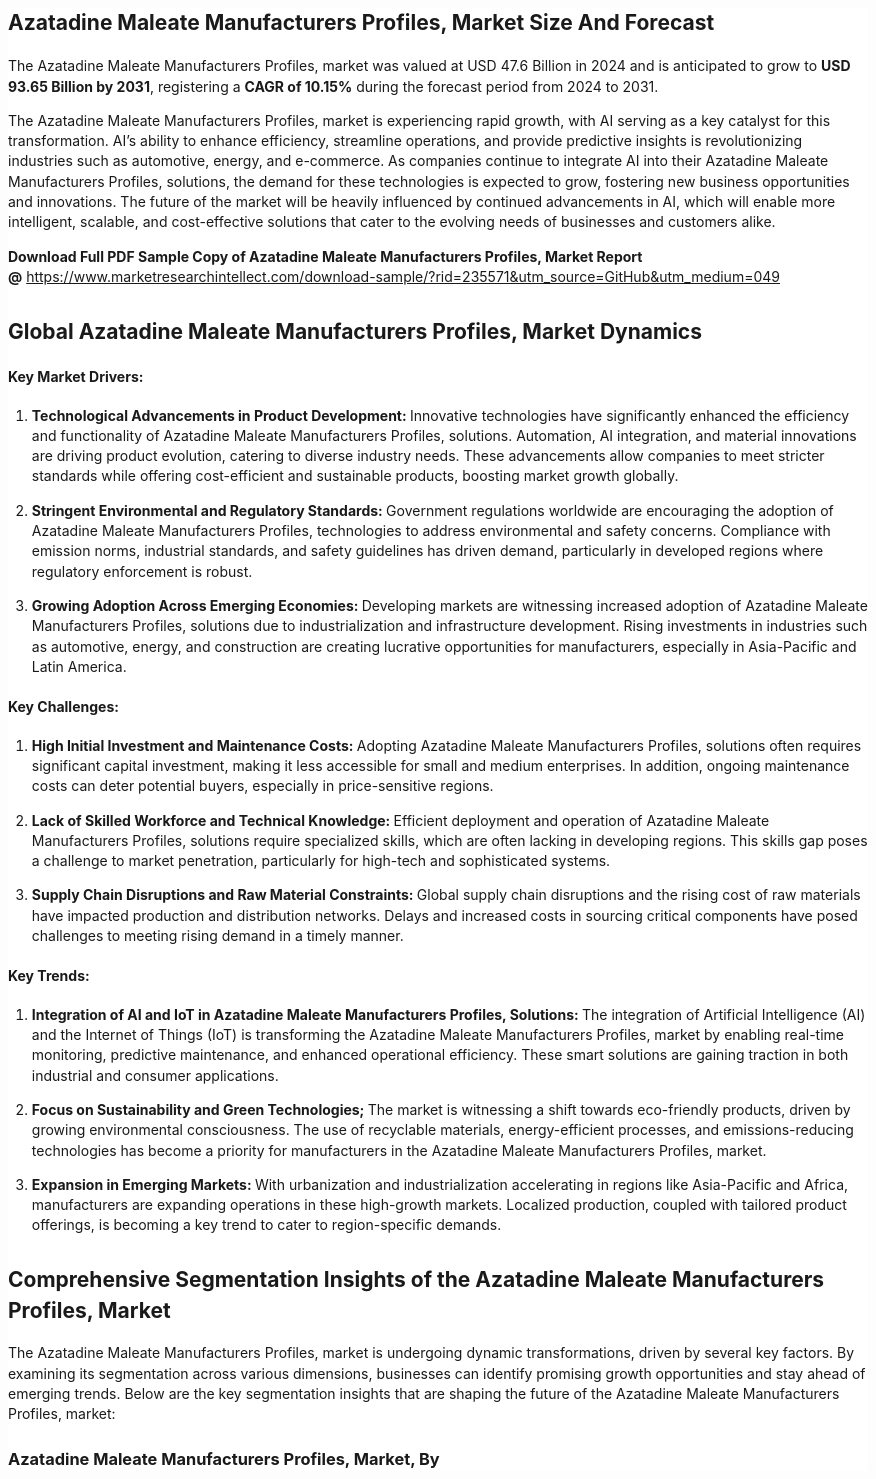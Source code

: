 <h2>Azatadine Maleate Manufacturers Profiles, Market Size And Forecast</h2><p>The Azatadine Maleate Manufacturers Profiles, market was valued at USD 47.6 Billion in 2024 and is anticipated to grow to <strong>USD 93.65 Billion by 2031</strong>, registering a <strong>CAGR of 10.15%</strong> during the forecast period from 2024 to 2031.</p><p>The Azatadine Maleate Manufacturers Profiles, market is experiencing rapid growth, with AI serving as a key catalyst for this transformation. AI’s ability to enhance efficiency, streamline operations, and provide predictive insights is revolutionizing industries such as automotive, energy, and e-commerce. As companies continue to integrate AI into their Azatadine Maleate Manufacturers Profiles, solutions, the demand for these technologies is expected to grow, fostering new business opportunities and innovations. The future of the market will be heavily influenced by continued advancements in AI, which will enable more intelligent, scalable, and cost-effective solutions that cater to the evolving needs of businesses and customers alike.</p><p><strong>Download Full PDF Sample Copy of Azatadine Maleate Manufacturers Profiles, Market Report @</strong>&nbsp;<a href="https://www.marketresearchintellect.com/download-sample/?rid=235571&amp;utm_source=GitHub&amp;utm_medium=049">https://www.marketresearchintellect.com/download-sample/?rid=235571&amp;utm_source=GitHub&amp;utm_medium=049</a></p><h2>Global Azatadine Maleate Manufacturers Profiles, Market Dynamics</h2><h4><strong>Key Market Drivers:</strong></h4><ol><li><p><strong>Technological Advancements in Product Development:&nbsp;</strong>Innovative technologies have significantly enhanced the efficiency and functionality of Azatadine Maleate Manufacturers Profiles, solutions. Automation, AI integration, and material innovations are driving product evolution, catering to diverse industry needs. These advancements allow companies to meet stricter standards while offering cost-efficient and sustainable products, boosting market growth globally.</p></li><li><p><strong>Stringent Environmental and Regulatory Standards:&nbsp;</strong>Government regulations worldwide are encouraging the adoption of Azatadine Maleate Manufacturers Profiles, technologies to address environmental and safety concerns. Compliance with emission norms, industrial standards, and safety guidelines has driven demand, particularly in developed regions where regulatory enforcement is robust.</p></li><li><p><strong>Growing Adoption Across Emerging Economies:&nbsp;</strong>Developing markets are witnessing increased adoption of Azatadine Maleate Manufacturers Profiles, solutions due to industrialization and infrastructure development. Rising investments in industries such as automotive, energy, and construction are creating lucrative opportunities for manufacturers, especially in Asia-Pacific and Latin America.</p></li></ol><h4><strong>Key Challenges:</strong></h4><ol><li><p><strong>High Initial Investment and Maintenance Costs:&nbsp;</strong>Adopting Azatadine Maleate Manufacturers Profiles, solutions often requires significant capital investment, making it less accessible for small and medium enterprises. In addition, ongoing maintenance costs can deter potential buyers, especially in price-sensitive regions.</p></li><li><p><strong>Lack of Skilled Workforce and Technical Knowledge:&nbsp;</strong>Efficient deployment and operation of Azatadine Maleate Manufacturers Profiles, solutions require specialized skills, which are often lacking in developing regions. This skills gap poses a challenge to market penetration, particularly for high-tech and sophisticated systems.</p></li><li><p><strong>Supply Chain Disruptions and Raw Material Constraints:&nbsp;</strong>Global supply chain disruptions and the rising cost of raw materials have impacted production and distribution networks. Delays and increased costs in sourcing critical components have posed challenges to meeting rising demand in a timely manner.</p></li></ol><h4><strong>Key Trends:</strong></h4><ol><li><p><strong>Integration of AI and IoT in Azatadine Maleate Manufacturers Profiles, Solutions:&nbsp;</strong>The integration of Artificial Intelligence (AI) and the Internet of Things (IoT) is transforming the Azatadine Maleate Manufacturers Profiles, market by enabling real-time monitoring, predictive maintenance, and enhanced operational efficiency. These smart solutions are gaining traction in both industrial and consumer applications.</p></li><li><p><strong>Focus on Sustainability and Green Technologies;&nbsp;</strong>The market is witnessing a shift towards eco-friendly products, driven by growing environmental consciousness. The use of recyclable materials, energy-efficient processes, and emissions-reducing technologies has become a priority for manufacturers in the Azatadine Maleate Manufacturers Profiles, market.</p></li><li><p><strong>Expansion in Emerging Markets:&nbsp;</strong>With urbanization and industrialization accelerating in regions like Asia-Pacific and Africa, manufacturers are expanding operations in these high-growth markets. Localized production, coupled with tailored product offerings, is becoming a key trend to cater to region-specific demands.</p></li></ol><div class="article-main__content" data-test-id="publishing-text-block"><h2>Comprehensive Segmentation Insights of the Azatadine Maleate Manufacturers Profiles, Market</h2><p>The Azatadine Maleate Manufacturers Profiles, market is undergoing dynamic transformations, driven by several key factors. By examining its segmentation across various dimensions, businesses can identify promising growth opportunities and stay ahead of emerging trends. Below are the key segmentation insights that are shaping the future of the Azatadine Maleate Manufacturers Profiles, market:</p><h3><strong>Azatadine Maleate Manufacturers Profiles, Market, By